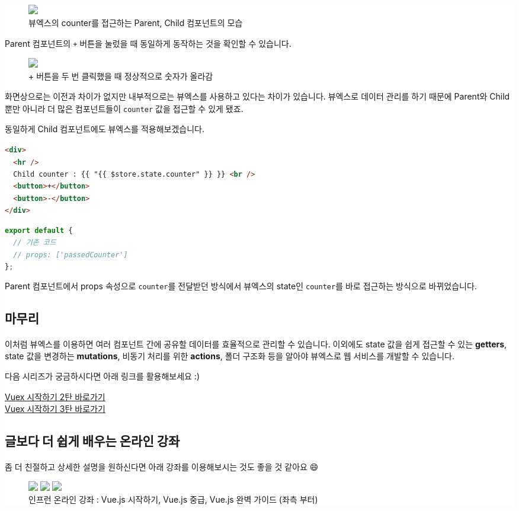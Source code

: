 <figure>
	<img src="{{ site.url }}/images/posts/web/vuejs/vuex-1/vuex-data-management.png">
	<figcaption>뷰엑스의 counter를 접근하는 Parent, Child 컴포넌트의 모습</figcaption>
</figure>

Parent 컴포넌트의 `+` 버튼을 눌렀을 때 동일하게 동작하는 것을 확인할 수 있습니다.

<figure class="half">
	<img src="{{ site.url }}/images/posts/web/vuejs/vuex-1/parent-state.png">
	<figcaption>+ 버튼을 두 번 클릭했을 때 정상적으로 숫자가 올라감</figcaption>
</figure>

화면상으로는 이전과 차이가 없지만 내부적으로는 뷰엑스를 사용하고 있다는 차이가 있습니다. 뷰엑스로 데이터 관리를 하기 때문에 Parent와 Child 뿐만 아니라 더 많은 컴포넌트들이 `counter` 값을 접근할 수 있게 됐죠.

동일하게 Child 컴포넌트에도 뷰엑스를 적용해보겠습니다.

```html
<div>
  <hr />
  Child counter : {{ "{{ $store.state.counter" }} }} <br />
  <button>+</button>
  <button>-</button>
</div>
```

```js
export default {
  // 기존 코드
  // props: ['passedCounter']
};
```

Parent 컴포넌트에서 props 속성으로 `counter`를 전달받던 방식에서 뷰엑스의 state인 `counter`를 바로 접근하는 방식으로 바뀌었습니다.

## 마무리

이처럼 뷰엑스를 이용하면 여러 컴포넌트 간에 공유할 데이터를 효율적으로 관리할 수 있습니다. 이외에도 state 값을 쉽게 접근할 수 있는 **getters**, state 값을 변경하는 **mutations**,
비동기 처리를 위한 **actions**, 폴더 구조화 등을 알아야 뷰엑스로 웹 서비스를 개발할 수 있습니다.

다음 시리즈가 궁금하시다면 아래 링크를 활용해보세요 :)

[Vuex 시작하기 2탄 바로가기](https://joshua1988.github.io/web-development/vuejs/vuex-getters-mutations/) <br>
[Vuex 시작하기 3탄 바로가기](https://joshua1988.github.io/web-development/vuejs/vuex-actions-modules/)

## 글보다 더 쉽게 배우는 온라인 강좌

좀 더 친절하고 상세한 설명을 원하신다면 아래 강좌를 이용해보시는 것도 좋을 것 같아요 😄

<figure class="third">
	<a href="https://www.inflearn.com/course/Age-of-Vuejs/?utm_source=blog&utm_medium=githubio&utm_campaign=captianpangyo&utm_term=banner" target="_blank"><img src="{{ site.url }}/images/posts/web/inflearn/age-of-vue.png"></a>
	<a href="https://www.inflearn.com/course/vue-pwa-vue-js-%EC%A4%91%EA%B8%89/?utm_source=blog&utm_medium=githubio&utm_campaign=captianpangyo&utm_term=banner" target="_blank"><img src="{{ site.url }}/images/posts/web/inflearn/vue-intermediate.png"></a>
	<a href="https://www.inflearn.com/course/vue-js/?utm_source=blog&utm_medium=githubio&utm_campaign=captianpangyo&utm_term=banner" target="_blank"><img src="{{ site.url }}/images/posts/web/inflearn/vue-advanced.jpg"></a>
	<figcaption>인프런 온라인 강좌 : Vue.js 시작하기, Vue.js 중급, Vue.js 완벽 가이드 (좌측 부터)</figcaption>
</figure>
